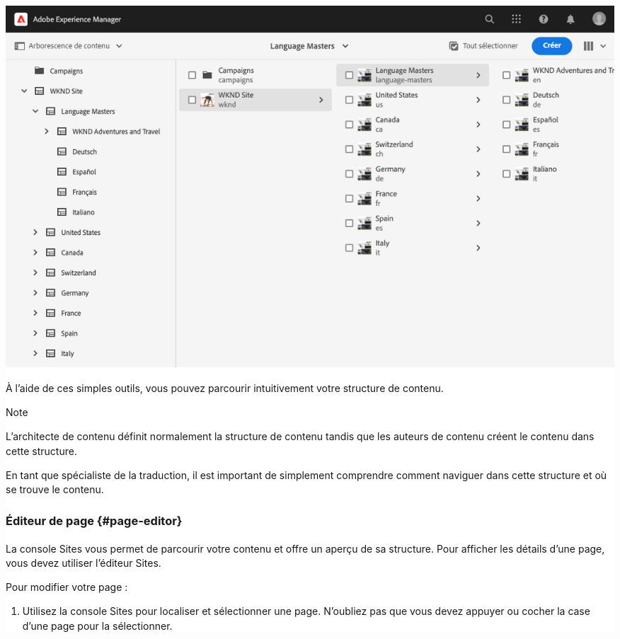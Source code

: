    ![Arborescence de contenu](assets/sites-console-content-tree.png)

À l’aide de ces simples outils, vous pouvez parcourir intuitivement votre structure de contenu.

>[!NOTE]
>
>L’architecte de contenu définit normalement la structure de contenu tandis que les auteurs de contenu créent le contenu dans cette structure.
>
>En tant que spécialiste de la traduction, il est important de simplement comprendre comment naviguer dans cette structure et où se trouve le contenu.

### Éditeur de page {#page-editor}

La console Sites vous permet de parcourir votre contenu et offre un aperçu de sa structure. Pour afficher les détails d’une page, vous devez utiliser l’éditeur Sites.

Pour modifier votre page :

1. Utilisez la console Sites pour localiser et sélectionner une page. N’oubliez pas que vous devez appuyer ou cocher la case d’une page pour la sélectionner.
